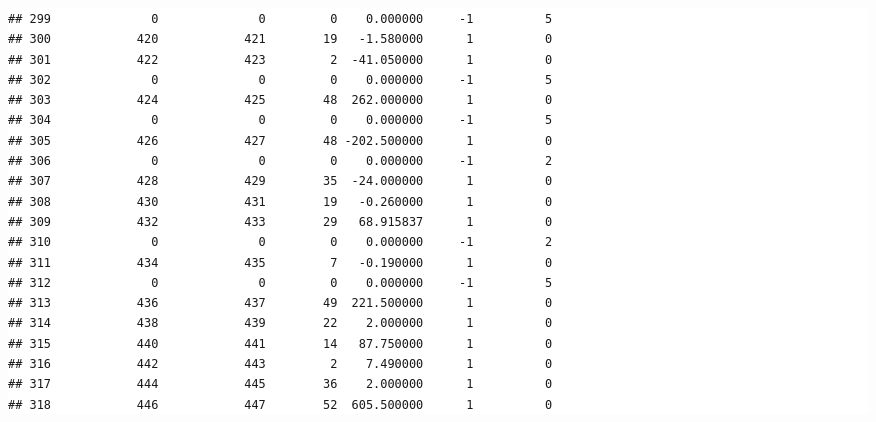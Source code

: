     ## 299              0              0         0    0.000000     -1          5
    ## 300            420            421        19   -1.580000      1          0
    ## 301            422            423         2  -41.050000      1          0
    ## 302              0              0         0    0.000000     -1          5
    ## 303            424            425        48  262.000000      1          0
    ## 304              0              0         0    0.000000     -1          5
    ## 305            426            427        48 -202.500000      1          0
    ## 306              0              0         0    0.000000     -1          2
    ## 307            428            429        35  -24.000000      1          0
    ## 308            430            431        19   -0.260000      1          0
    ## 309            432            433        29   68.915837      1          0
    ## 310              0              0         0    0.000000     -1          2
    ## 311            434            435         7   -0.190000      1          0
    ## 312              0              0         0    0.000000     -1          5
    ## 313            436            437        49  221.500000      1          0
    ## 314            438            439        22    2.000000      1          0
    ## 315            440            441        14   87.750000      1          0
    ## 316            442            443         2    7.490000      1          0
    ## 317            444            445        36    2.000000      1          0
    ## 318            446            447        52  605.500000      1          0